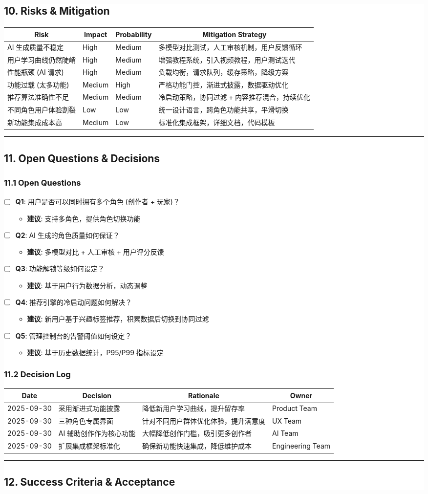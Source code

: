 
## 10. Risks & Mitigation

| Risk | Impact | Probability | Mitigation Strategy |
|------|--------|-------------|---------------------|
| AI 生成质量不稳定 | High | Medium | 多模型对比测试，人工审核机制，用户反馈循环 |
| 用户学习曲线仍然陡峭 | High | Medium | 增强教程系统，引入视频教程，用户测试迭代 |
| 性能瓶颈 (AI 请求) | High | Medium | 负载均衡，请求队列，缓存策略，降级方案 |
| 功能过载 (太多功能) | Medium | High | 严格功能门控，渐进式披露，数据驱动优化 |
| 推荐算法准确性不足 | Medium | Medium | 冷启动策略，协同过滤 + 内容推荐混合，持续优化 |
| 不同角色用户体验割裂 | Low | Low | 统一设计语言，跨角色功能共享，平滑切换 |
| 新功能集成成本高 | Medium | Low | 标准化集成框架，详细文档，代码模板 |

---

## 11. Open Questions & Decisions

### 11.1 Open Questions

- [ ] **Q1**: 用户是否可以同时拥有多个角色 (创作者 + 玩家)？
  - **建议**: 支持多角色，提供角色切换功能

- [ ] **Q2**: AI 生成的角色质量如何保证？
  - **建议**: 多模型对比 + 人工审核 + 用户评分反馈

- [ ] **Q3**: 功能解锁等级如何设定？
  - **建议**: 基于用户行为数据分析，动态调整

- [ ] **Q4**: 推荐引擎的冷启动问题如何解决？
  - **建议**: 新用户基于兴趣标签推荐，积累数据后切换到协同过滤

- [ ] **Q5**: 管理控制台的告警阈值如何设定？
  - **建议**: 基于历史数据统计，P95/P99 指标设定

### 11.2 Decision Log

| Date | Decision | Rationale | Owner |
|------|----------|-----------|-------|
| 2025-09-30 | 采用渐进式功能披露 | 降低新用户学习曲线，提升留存率 | Product Team |
| 2025-09-30 | 三种角色专属界面 | 针对不同用户群体优化体验，提升满意度 | UX Team |
| 2025-09-30 | AI 辅助创作作为核心功能 | 大幅降低创作门槛，吸引更多创作者 | AI Team |
| 2025-09-30 | 扩展集成框架标准化 | 确保新功能快速集成，降低维护成本 | Engineering Team |

---

## 12. Success Criteria & Acceptance
